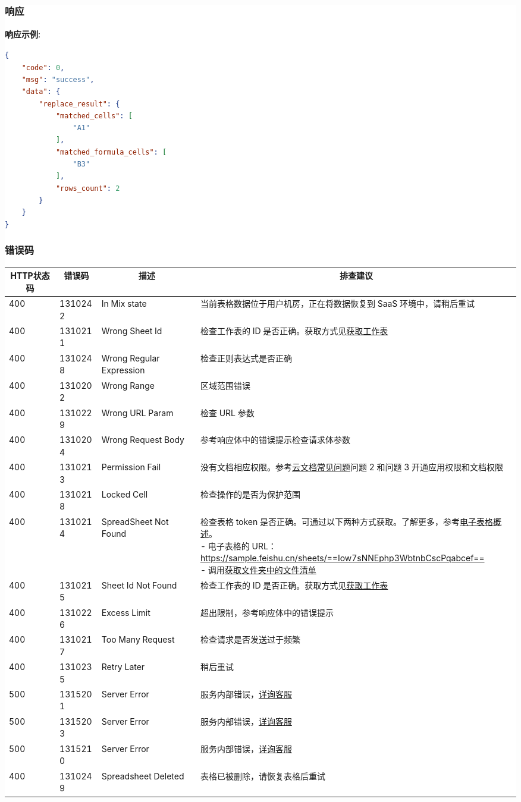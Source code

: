 ### 响应

**响应示例**:

```json
{
    "code": 0,
    "msg": "success",
    "data": {
        "replace_result": {
            "matched_cells": [
                "A1"
            ],
            "matched_formula_cells": [
                "B3"
            ],
            "rows_count": 2
        }
    }
}
```

### 错误码

| HTTP状态码 | 错误码 | 描述 | 排查建议 |
| ---------- | ------ | ---- | -------- |
| 400 | 1310242 | In Mix state | 当前表格数据位于用户机房，正在将数据恢复到 SaaS 环境中，请稍后重试 |
| 400 | 1310211 | Wrong Sheet Id | 检查工作表的 ID 是否正确。获取方式见[获取工作表](/ssl:ttdoc/ukTMukTMukTM/uUDN04SN0QjL1QDN/sheets-v3/spreadsheet-sheet/query) |
| 400 | 1310248 | Wrong Regular Expression | 检查正则表达式是否正确 |
| 400 | 1310202 | Wrong Range | 区域范围错误 |
| 400 | 1310229 | Wrong URL Param | 检查 URL 参数 |
| 400 | 1310204 | Wrong Request Body | 参考响应体中的错误提示检查请求体参数 |
| 400 | 1310213 | Permission Fail | 没有文档相应权限。参考[云文档常见问题](/ssl:ttdoc/ukTMukTMukTM/uczNzUjL3czM14yN3MTN)问题 2 和问题 3 开通应用权限和文档权限 |
| 400 | 1310218 | Locked Cell | 检查操作的是否为保护范围 |
| 400 | 1310214 | SpreadSheet Not Found | 检查表格 token 是否正确。可通过以下两种方式获取。了解更多，参考[电子表格概述](/ssl:ttdoc/ukTMukTMukTM/uATMzUjLwEzM14CMxMTN/overview)。<br>- 电子表格的 URL：https://sample.feishu.cn/sheets/==Iow7sNNEphp3WbtnbCscPqabcef==<br>- 调用[获取文件夹中的文件清单](/ssl:ttdoc/uAjLw4CM/ukTMukTMukTM/reference/drive-v1/file/list) |
| 400 | 1310215 | Sheet Id Not Found | 检查工作表的 ID 是否正确。获取方式见[获取工作表](/ssl:ttdoc/ukTMukTMukTM/uUDN04SN0QjL1QDN/sheets-v3/spreadsheet-sheet/query) |
| 400 | 1310226 | Excess Limit | 超出限制，参考响应体中的错误提示 |
| 400 | 1310217 | Too Many Request | 检查请求是否发送过于频繁 |
| 400 | 1310235 | Retry Later | 稍后重试 |
| 500 | 1315201 | Server Error | 服务内部错误，[详询客服](https://applink.feishu.cn/client/helpdesk/open?id=6626260912531570952) |
| 500 | 1315203 | Server Error | 服务内部错误，[详询客服](https://applink.feishu.cn/client/helpdesk/open?id=6626260912531570952) |
| 500 | 1315210 | Server Error | 服务内部错误，[详询客服](https://applink.feishu.cn/client/helpdesk/open?id=6626260912531570952) |
| 400 | 1310249 | Spreadsheet Deleted | 表格已被删除，请恢复表格后重试 |
